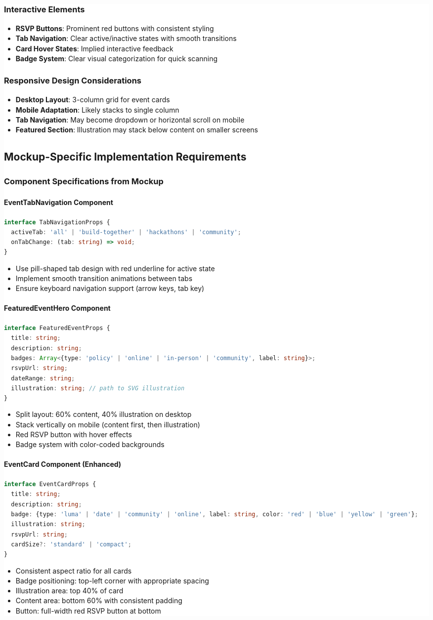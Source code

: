 ### Interactive Elements
- **RSVP Buttons**: Prominent red buttons with consistent styling
- **Tab Navigation**: Clear active/inactive states with smooth transitions
- **Card Hover States**: Implied interactive feedback
- **Badge System**: Clear visual categorization for quick scanning

### Responsive Design Considerations
- **Desktop Layout**: 3-column grid for event cards
- **Mobile Adaptation**: Likely stacks to single column
- **Tab Navigation**: May become dropdown or horizontal scroll on mobile
- **Featured Section**: Illustration may stack below content on smaller screens

## Mockup-Specific Implementation Requirements

### Component Specifications from Mockup

#### EventTabNavigation Component
```typescript
interface TabNavigationProps {
  activeTab: 'all' | 'build-together' | 'hackathons' | 'community';
  onTabChange: (tab: string) => void;
}
```
- Use pill-shaped tab design with red underline for active state
- Implement smooth transition animations between tabs
- Ensure keyboard navigation support (arrow keys, tab key)

#### FeaturedEventHero Component
```typescript
interface FeaturedEventProps {
  title: string;
  description: string;
  badges: Array<{type: 'policy' | 'online' | 'in-person' | 'community', label: string}>;
  rsvpUrl: string;
  dateRange: string;
  illustration: string; // path to SVG illustration
}
```
- Split layout: 60% content, 40% illustration on desktop
- Stack vertically on mobile (content first, then illustration)
- Red RSVP button with hover effects
- Badge system with color-coded backgrounds

#### EventCard Component (Enhanced)
```typescript
interface EventCardProps {
  title: string;
  description: string;
  badge: {type: 'luma' | 'date' | 'community' | 'online', label: string, color: 'red' | 'blue' | 'yellow' | 'green'};
  illustration: string;
  rsvpUrl: string;
  cardSize?: 'standard' | 'compact';
}
```
- Consistent aspect ratio for all cards
- Badge positioning: top-left corner with appropriate spacing
- Illustration area: top 40% of card
- Content area: bottom 60% with consistent padding
- Button: full-width red RSVP button at bottom
